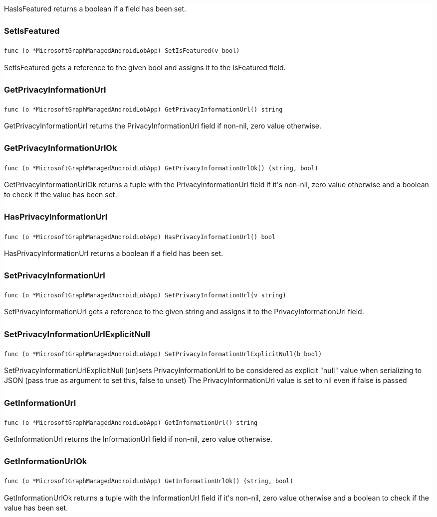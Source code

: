 HasIsFeatured returns a boolean if a field has been set.

### SetIsFeatured

`func (o *MicrosoftGraphManagedAndroidLobApp) SetIsFeatured(v bool)`

SetIsFeatured gets a reference to the given bool and assigns it to the IsFeatured field.

### GetPrivacyInformationUrl

`func (o *MicrosoftGraphManagedAndroidLobApp) GetPrivacyInformationUrl() string`

GetPrivacyInformationUrl returns the PrivacyInformationUrl field if non-nil, zero value otherwise.

### GetPrivacyInformationUrlOk

`func (o *MicrosoftGraphManagedAndroidLobApp) GetPrivacyInformationUrlOk() (string, bool)`

GetPrivacyInformationUrlOk returns a tuple with the PrivacyInformationUrl field if it's non-nil, zero value otherwise
and a boolean to check if the value has been set.

### HasPrivacyInformationUrl

`func (o *MicrosoftGraphManagedAndroidLobApp) HasPrivacyInformationUrl() bool`

HasPrivacyInformationUrl returns a boolean if a field has been set.

### SetPrivacyInformationUrl

`func (o *MicrosoftGraphManagedAndroidLobApp) SetPrivacyInformationUrl(v string)`

SetPrivacyInformationUrl gets a reference to the given string and assigns it to the PrivacyInformationUrl field.

### SetPrivacyInformationUrlExplicitNull

`func (o *MicrosoftGraphManagedAndroidLobApp) SetPrivacyInformationUrlExplicitNull(b bool)`

SetPrivacyInformationUrlExplicitNull (un)sets PrivacyInformationUrl to be considered as explicit "null" value
when serializing to JSON (pass true as argument to set this, false to unset)
The PrivacyInformationUrl value is set to nil even if false is passed
### GetInformationUrl

`func (o *MicrosoftGraphManagedAndroidLobApp) GetInformationUrl() string`

GetInformationUrl returns the InformationUrl field if non-nil, zero value otherwise.

### GetInformationUrlOk

`func (o *MicrosoftGraphManagedAndroidLobApp) GetInformationUrlOk() (string, bool)`

GetInformationUrlOk returns a tuple with the InformationUrl field if it's non-nil, zero value otherwise
and a boolean to check if the value has been set.
